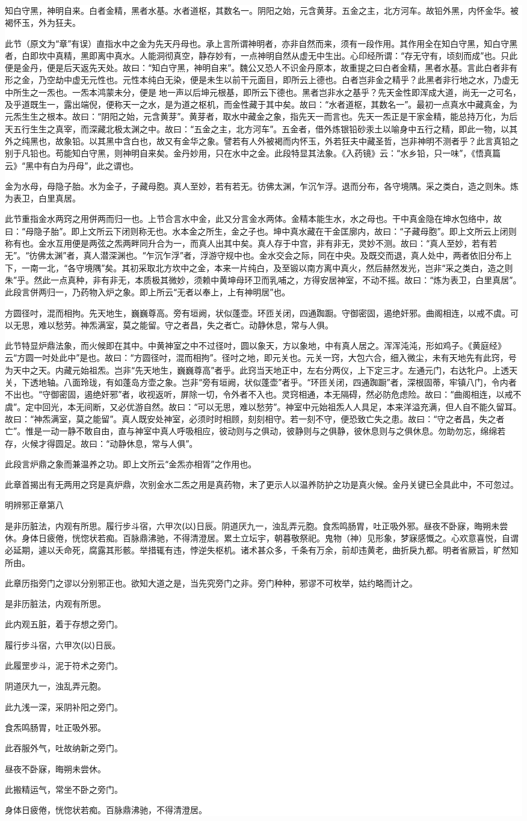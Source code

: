 知白守黑，神明自来。白者金精，黑者水基。水者道枢，其数名一。阴阳之始，元含黄芽。五金之主，北方河车。故铅外黑，内怀金华。被褐怀玉，外为狂夫。  

此节（原文为“章”有误）直指水中之金为先天丹母也。承上言所谓神明者，亦非自然而来，须有一段作用。其作用全在知白守黑，知白守黑者，白即坎中真精，黑即离中真水。人能洞彻真空，静存妙有，一点神明自然从虚无中生出。心印经所谓：“存无守有，顷刻而成”也。只此便是金丹，便是后天返先天处。故曰：“知白守黑，神明自来”。魏公又恐人不识金丹原本，故重提之曰白者金精，黑者水基。言此白者非有形之金，乃空劫中虚无元性也。元性本纯白无染，便是未生以前干元面目，即所云上德也。白者岂非金之精乎？此黑者非行地之水，乃虚无中所生之一炁也。一炁本鸿蒙未分，便是 地一声以后坤元根基，即所云下德也。黑者岂非水之基乎？先天金性即浑成大道，尚无一之可名，及乎道既生一，露出端倪，便称天一之水，是为道之枢机，而金性藏于其中矣。故曰：“水者道枢，其数名一”。最初一点真水中藏真金，为元炁生生之根本。故曰：“阴阳之始，元含黄芽”。黄芽者，取水中藏金之象，指先天一而言也。先天一炁正是干家金精，能总持万化，为后天五行生生之真宰，而深藏北极太渊之中。故曰：“五金之主，北方河车”。五金者，借外炼银铅砂汞土以喻身中五行之精，即此一物，以其外之纯黑也，故象铅。以其黑中含白也，故又有金华之象。譬若有人外被褐而内怀玉，外若狂夫中藏圣哲，岂非神明不测者乎？此言真铅之别于凡铅也。苟能知白守黑，则神明自来矣。金丹妙用，只在水中之金。此段特显其法象。《入药镜》云：“水乡铅，只一味”，《悟真篇云》“黑中有白为丹母”，此之谓也。  

金为水母，母隐子胎。水为金子，子藏母胞。真人至妙，若有若无。彷佛太渊，乍沉乍浮。退而分布，各守境隅。采之类白，造之则朱。炼为表卫，白里真居。  

此节重指金水两窍之用併两而归一也。上节合言水中金，此又分言金水两体。金精本能生水，水之母也。干中真金隐在坤水包络中，故曰：“母隐子胎”。即上文所云下闭则称无也。水本金之所生，金之子也。坤中真水藏在干金匡廓内，故曰：“子藏母胞”。即上文所云上闭则称有也。金水互用便是两弦之炁两畔同升合为一，而真人出其中矣。真人存于中宫，非有非无，灵妙不测。故曰：“真人至妙，若有若无”。“彷佛太渊”者，真人潜深渊也。“乍沉乍浮”者，浮游守规中也。金水交会之际，同在中央。及既交而退，真人处中，两者依旧分布上下，一南一北，“各守境隅”矣。其初采取北方坎中之金，本来一片纯白，及至锻以南方离中真火，然后赫然发光，岂非“采之类白，造之则朱”乎。然此一点真种，非有非无，本质极其微妙，须赖中黄坤母环卫而乳哺之，方得安居神室，不动不摇。故曰：“炼为表卫，白里真居”。此段言併两归一，乃药物入炉之象。即上所云“无者以奉上，上有神明居”也。  

方圆径吋，混而相拘。先天地生，巍巍尊高。旁有垣阙，状似蓬壶。环匝关闭，四通踟蹰。守御密固，遏绝奸邪。曲阁相连，以戒不虞。可以无思，难以愁劳。神炁满室，莫之能留。守之者昌，失之者亡。动静休息，常与人俱。  

此节特显炉鼎法象，而火候即在其中。中黄神室之中不过径吋，圆以象天，方以象地，中有真人居之。浑浑沌沌，形如鸡子。《黄庭经》云“方圆一吋处此中”是也。故曰：“方圆径吋，混而相拘”。径吋之地，即元关也。元关一窍，大包六合，细入微尘，未有天地先有此窍，号为天中之天。内藏元始祖炁。岂非“先天地生，巍巍尊高”者乎。此窍当天地正中，左右分两仪，上下定三才。左通元门，右达牝户。上透天关，下透地轴。八面玲珑，有如蓬岛方壶之象。岂非“旁有垣阙，状似蓬壶”者乎。“环匝关闭，四通踟蹰”者，深根固蒂，牢镇八门，令内者不出也。“守御密固，遏绝奸邪”者，收视返听，屏除一切，令外者不入也。灵窍相通，本无隔碍，然必防危虑险。故曰：“曲阁相连，以戒不虞”。定中回光，本无间断，又必优游自然。故曰：“可以无思，难以愁劳”。神室中元始祖炁人人具足，本来洋溢充满，但人自不能久留耳。故曰：“神炁满室，莫之能留”。真人既安处神室，必须时时相顾，刻刻相守。若一刻不守，便恐致亡失之患。故曰：“守之者昌，失之者亡”。惟是一动一静不敢自由，直与神室中真人呼吸相应，彼动则与之俱动，彼静则与之俱静，彼休息则与之俱休息。勿助勿忘，绵绵若存，火候才得圆足。故曰：“动静休息，常与人俱”。  

此段言炉鼎之象而兼温养之功。即上文所云“金炁亦相胥”之作用也。  

此章首揭出有无两用之窍是真炉鼎，次别金水二炁之用是真药物，末了更示人以温养防护之功是真火候。金丹关键已全具此中，不可忽过。  

明辨邪正章第八  

是非历脏法，内观有所思。履行步斗宿，六甲次(以)日辰。阴道厌九一，浊乱弄元胞。食炁鸣肠胃，吐正吸外邪。昼夜不卧寐，晦朔未尝休。身体日疲倦，恍惚状若痴。百脉鼎沸驰，不得清澄居。累土立坛宇，朝暮敬祭祀。鬼物（神）见形象，梦寐感慨之。心欢意喜悦，自谓必延期，遽以夭命死，腐露其形骸。举措辄有违，悖逆失枢机。诸术甚众多，千条有万余，前却违黄老，曲折戾九都。明者省厥旨，旷然知所由。  

此章历指旁门之谬以分别邪正也。欲知大道之是，当先究旁门之非。旁门种种，邪谬不可枚举，姑约略而计之。  

是非历脏法，内观有所思。  

此内观五脏，着于存想之旁门。  

履行步斗宿，六甲次(以)日辰。  

此履罡步斗，泥于符术之旁门。  

阴道厌九一，浊乱弄元胞。  

此九浅一深，采阴补阳之旁门。  

食炁鸣肠胃，吐正吸外邪。  

此吞服外气，吐故纳新之旁门。  

昼夜不卧寐，晦朔未尝休。  

此搬精运气，常坐不卧之旁门。  

身体日疲倦，恍惚状若痴。百脉鼎沸驰，不得清澄居。  
